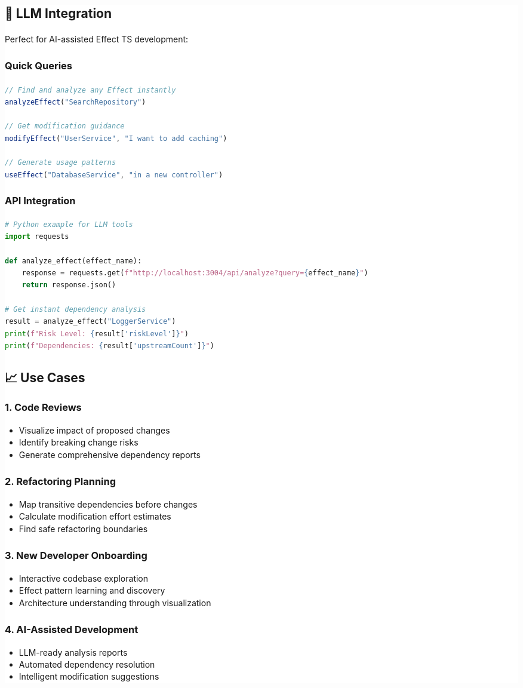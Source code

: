 ## 🤖 LLM Integration

Perfect for AI-assisted Effect TS development:

### Quick Queries
```javascript
// Find and analyze any Effect instantly
analyzeEffect("SearchRepository")

// Get modification guidance
modifyEffect("UserService", "I want to add caching")

// Generate usage patterns
useEffect("DatabaseService", "in a new controller")
```

### API Integration
```python
# Python example for LLM tools
import requests

def analyze_effect(effect_name):
    response = requests.get(f"http://localhost:3004/api/analyze?query={effect_name}")
    return response.json()

# Get instant dependency analysis
result = analyze_effect("LoggerService")
print(f"Risk Level: {result['riskLevel']}")
print(f"Dependencies: {result['upstreamCount']}")
```

## 📈 Use Cases

### 1. **Code Reviews**
- Visualize impact of proposed changes
- Identify breaking change risks
- Generate comprehensive dependency reports

### 2. **Refactoring Planning**  
- Map transitive dependencies before changes
- Calculate modification effort estimates
- Find safe refactoring boundaries

### 3. **New Developer Onboarding**
- Interactive codebase exploration
- Effect pattern learning and discovery
- Architecture understanding through visualization

### 4. **AI-Assisted Development**
- LLM-ready analysis reports
- Automated dependency resolution
- Intelligent modification suggestions
